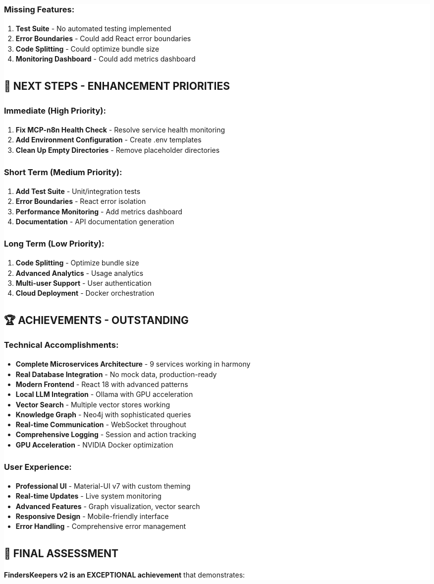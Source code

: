 ### **Missing Features:**
1. **Test Suite** - No automated testing implemented
2. **Error Boundaries** - Could add React error boundaries
3. **Code Splitting** - Could optimize bundle size
4. **Monitoring Dashboard** - Could add metrics dashboard

## 🚀 NEXT STEPS - ENHANCEMENT PRIORITIES

### **Immediate (High Priority):**
1. **Fix MCP-n8n Health Check** - Resolve service health monitoring
2. **Add Environment Configuration** - Create .env templates
3. **Clean Up Empty Directories** - Remove placeholder directories

### **Short Term (Medium Priority):**
1. **Add Test Suite** - Unit/integration tests
2. **Error Boundaries** - React error isolation
3. **Performance Monitoring** - Add metrics dashboard
4. **Documentation** - API documentation generation

### **Long Term (Low Priority):**
1. **Code Splitting** - Optimize bundle size
2. **Advanced Analytics** - Usage analytics
3. **Multi-user Support** - User authentication
4. **Cloud Deployment** - Docker orchestration

## 🏆 ACHIEVEMENTS - OUTSTANDING

### **Technical Accomplishments:**
- **Complete Microservices Architecture** - 9 services working in harmony
- **Real Database Integration** - No mock data, production-ready
- **Modern Frontend** - React 18 with advanced patterns
- **Local LLM Integration** - Ollama with GPU acceleration
- **Vector Search** - Multiple vector stores working
- **Knowledge Graph** - Neo4j with sophisticated queries
- **Real-time Communication** - WebSocket throughout
- **Comprehensive Logging** - Session and action tracking
- **GPU Acceleration** - NVIDIA Docker optimization

### **User Experience:**
- **Professional UI** - Material-UI v7 with custom theming
- **Real-time Updates** - Live system monitoring
- **Advanced Features** - Graph visualization, vector search
- **Responsive Design** - Mobile-friendly interface
- **Error Handling** - Comprehensive error management

## 🎉 FINAL ASSESSMENT

**FindersKeepers v2 is an EXCEPTIONAL achievement** that demonstrates:
